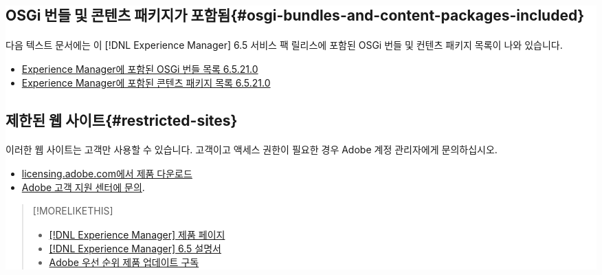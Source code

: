 ## OSGi 번들 및 콘텐츠 패키지가 포함됨{#osgi-bundles-and-content-packages-included}

다음 텍스트 문서에는 이 [!DNL Experience Manager] 6.5 서비스 팩 릴리스에 포함된 OSGi 번들 및 컨텐츠 패키지 목록이 나와 있습니다.

* [Experience Manager에 포함된 OSGi 번들 목록 6.5.21.0](/help/release-notes/assets/65210-bundles.txt) 
* [Experience Manager에 포함된 콘텐츠 패키지 목록 6.5.21.0](/help/release-notes/assets/65210-packages.txt) 

## 제한된 웹 사이트{#restricted-sites}

이러한 웹 사이트는 고객만 사용할 수 있습니다. 고객이고 액세스 권한이 필요한 경우 Adobe 계정 관리자에게 문의하십시오.

* [licensing.adobe.com에서 제품 다운로드](https://licensing.adobe.com/)
* [Adobe 고객 지원 센터에 문의](https://experienceleague.adobe.com/ko/docs/customer-one/using/home).

>[!MORELIKETHIS]
>
>* [[!DNL Experience Manager] 제품 페이지](https://business.adobe.com/products/experience-manager/adobe-experience-manager.html)
>* [[!DNL Experience Manager] 6.5 설명서](https://experienceleague.adobe.com/ko/docs/experience-manager-65)
>* [Adobe 우선 순위 제품 업데이트 구독](https://www.adobe.com/kr/subscription/priority-product-update.html)
